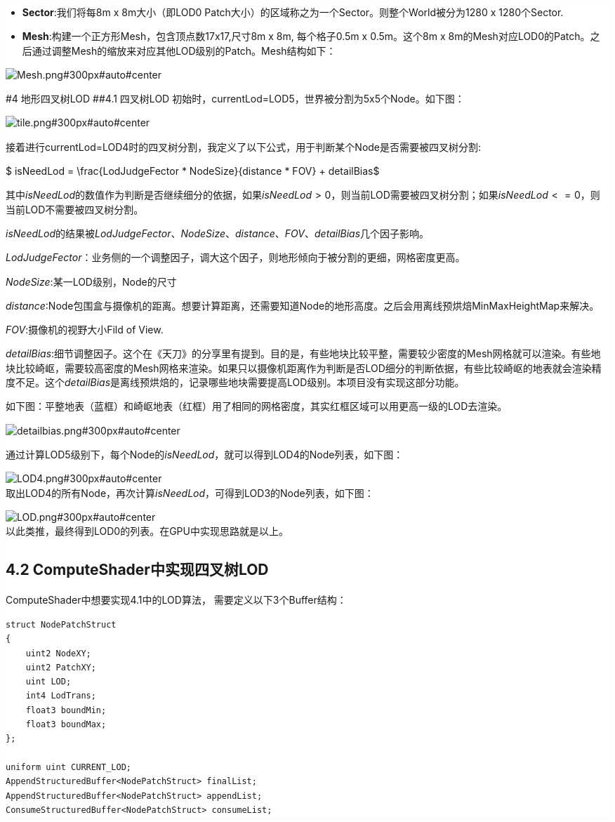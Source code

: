 - **Sector**:我们将每8m x 8m大小（即LOD0 Patch大小）的区域称之为一个Sector。则整个World被分为1280 x 1280个Sector.

- **Mesh**:构建一个正方形Mesh，包含顶点数17x17,尺寸8m x 8m, 每个格子0.5m x 0.5m。这个8m x 8m的Mesh对应LOD0的Patch。之后通过调整Mesh的缩放来对应其他LOD级别的Patch。Mesh结构如下：

![Mesh.png#300px#auto#center](https://km.woa.com/asset/3e16afa6a8aa44eba537e57550a3d5cd?height=2150&width=2291)<br>

#4 地形四叉树LOD
##4.1 四叉树LOD
初始时，currentLod=LOD5，世界被分割为5x5个Node。如下图：<br>

![tile.png#300px#auto#center](https://km.woa.com/asset/9d5e5c8a0b3a4431accf2064ab470e36?height=2275&width=2287)<br>

接着进行currentLod=LOD4时的四叉树分割，我定义了以下公式，用于判断某个Node是否需要被四叉树分割:

$ isNeedLod = \frac{LodJudgeFector * NodeSize}{distance * FOV} + detailBias$

其中$isNeedLod$的数值作为判断是否继续细分的依据，如果$isNeedLod > 0$，则当前LOD需要被四叉树分割；如果$isNeedLod  <= 0$，则当前LOD不需要被四叉树分割。

$isNeedLod$的结果被$LodJudgeFector$、$NodeSize$、$distance$、$FOV$、$detailBias$几个因子影响。

$LodJudgeFector$：业务侧的一个调整因子，调大这个因子，则地形倾向于被分割的更细，网格密度更高。

$NodeSize$:某一LOD级别，Node的尺寸

$distance$:Node包围盒与摄像机的距离。想要计算距离，还需要知道Node的地形高度。之后会用离线预烘焙MinMaxHeightMap来解决。

$FOV$:摄像机的视野大小Fild of View.

$detailBias$:细节调整因子。这个在《天刀》的分享里有提到。目的是，有些地块比较平整，需要较少密度的Mesh网格就可以渲染。有些地块比较崎岖，需要较高密度的Mesh网格来渲染。如果只以摄像机距离作为判断是否LOD细分的判断依据，有些比较崎岖的地表就会渲染精度不足。这个$detailBias$是离线预烘焙的，记录哪些地块需要提高LOD级别。本项目没有实现这部分功能。

如下图：平整地表（蓝框）和崎岖地表（红框）用了相同的网格密度，其实红框区域可以用更高一级的LOD去渲染。<br>

![detailbias.png#300px#auto#center](https://km.woa.com/asset/bb7edb4a4bc846468f1ff5e541c5bc5c?height=601&width=997)<br>

通过计算LOD5级别下，每个Node的$isNeedLod$，就可以得到LOD4的Node列表，如下图：<br>

![LOD4.png#300px#auto#center](https://km.woa.com/asset/083c7386162e4d52b3ff98a58cd41567?height=2275&width=2287)<br>
取出LOD4的所有Node，再次计算$isNeedLod$，可得到LOD3的Node列表，如下图：<br>

![LOD.png#300px#auto#center](https://km.woa.com/asset/93f0b6f5cda64fefb1e4bfa0ec664a44?height=2275&width=2287)<br>
以此类推，最终得到LOD0的列表。在GPU中实现思路就是以上。
## 4.2 ComputeShader中实现四叉树LOD
ComputeShader中想要实现4.1中的LOD算法，
需要定义以下3个Buffer结构：<br>
``` 
struct NodePatchStruct
{
    uint2 NodeXY;
    uint2 PatchXY;
    uint LOD;
    int4 LodTrans;
    float3 boundMin;
    float3 boundMax;
};

uniform uint CURRENT_LOD;
AppendStructuredBuffer<NodePatchStruct> finalList;
AppendStructuredBuffer<NodePatchStruct> appendList;
ConsumeStructuredBuffer<NodePatchStruct> consumeList;
```
